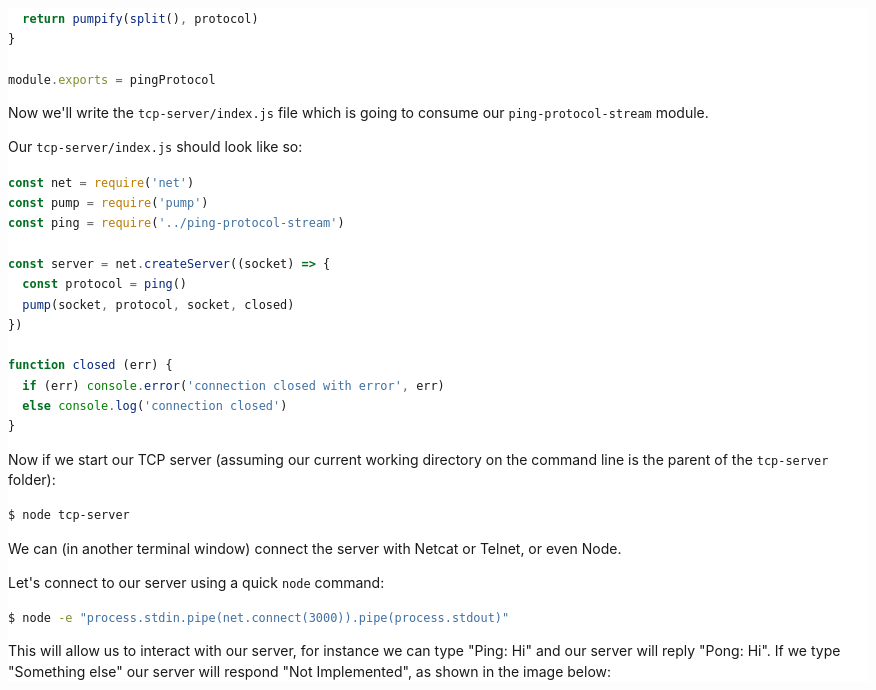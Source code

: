 ```js
  return pumpify(split(), protocol)
}

module.exports = pingProtocol
```

Now we'll write the `tcp-server/index.js` file which
is going to consume our `ping-protocol-stream` module.

Our `tcp-server/index.js` should look like so:

```js
const net = require('net')
const pump = require('pump')
const ping = require('../ping-protocol-stream')

const server = net.createServer((socket) => {
  const protocol = ping()
  pump(socket, protocol, socket, closed)
})

function closed (err) {
  if (err) console.error('connection closed with error', err)
  else console.log('connection closed')
}
```

Now if we start our TCP server (assuming our current working directory on the command line is the parent of the `tcp-server` folder):

```sh
$ node tcp-server
```

We can (in another terminal window) connect the server with Netcat or Telnet,
or even Node. 

Let's connect to our server using a quick `node` command:

```sh
$ node -e "process.stdin.pipe(net.connect(3000)).pipe(process.stdout)"
```

This will allow us to interact with our server, for instance
we can type "Ping: Hi" and our server will reply "Pong: Hi". 
If we type "Something else" our server will respond "Not Implemented", as shown in the image below:
